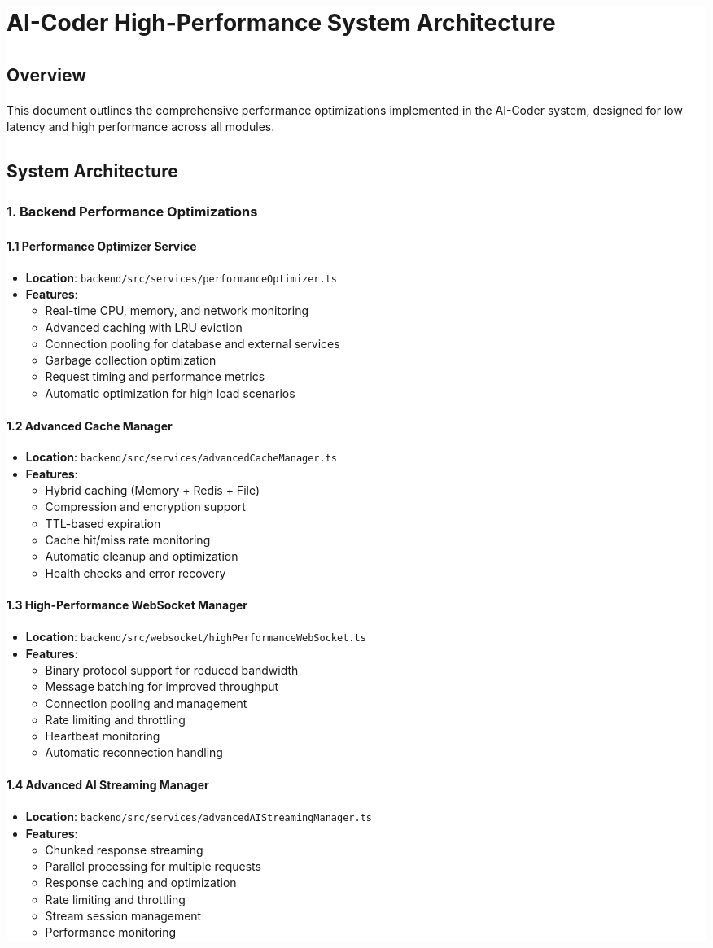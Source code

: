 # AI-Coder High-Performance System Architecture

## Overview

This document outlines the comprehensive performance optimizations implemented in the AI-Coder system, designed for low latency and high performance across all modules.

## System Architecture

### 1. Backend Performance Optimizations

#### 1.1 Performance Optimizer Service
- **Location**: `backend/src/services/performanceOptimizer.ts`
- **Features**:
  - Real-time CPU, memory, and network monitoring
  - Advanced caching with LRU eviction
  - Connection pooling for database and external services
  - Garbage collection optimization
  - Request timing and performance metrics
  - Automatic optimization for high load scenarios

#### 1.2 Advanced Cache Manager
- **Location**: `backend/src/services/advancedCacheManager.ts`
- **Features**:
  - Hybrid caching (Memory + Redis + File)
  - Compression and encryption support
  - TTL-based expiration
  - Cache hit/miss rate monitoring
  - Automatic cleanup and optimization
  - Health checks and error recovery

#### 1.3 High-Performance WebSocket Manager
- **Location**: `backend/src/websocket/highPerformanceWebSocket.ts`
- **Features**:
  - Binary protocol support for reduced bandwidth
  - Message batching for improved throughput
  - Connection pooling and management
  - Rate limiting and throttling
  - Heartbeat monitoring
  - Automatic reconnection handling

#### 1.4 Advanced AI Streaming Manager
- **Location**: `backend/src/services/advancedAIStreamingManager.ts`
- **Features**:
  - Chunked response streaming
  - Parallel processing for multiple requests
  - Response caching and optimization
  - Rate limiting and throttling
  - Stream session management
  - Performance monitoring
